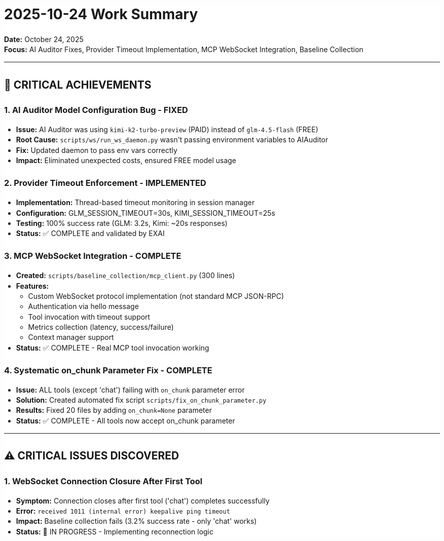 # 2025-10-24 Work Summary

**Date:** October 24, 2025  
**Focus:** AI Auditor Fixes, Provider Timeout Implementation, MCP WebSocket Integration, Baseline Collection

---

## 🎯 **CRITICAL ACHIEVEMENTS**

### 1. **AI Auditor Model Configuration Bug - FIXED**
- **Issue:** AI Auditor was using `kimi-k2-turbo-preview` (PAID) instead of `glm-4.5-flash` (FREE)
- **Root Cause:** `scripts/ws/run_ws_daemon.py` wasn't passing environment variables to AIAuditor
- **Fix:** Updated daemon to pass env vars correctly
- **Impact:** Eliminated unexpected costs, ensured FREE model usage

### 2. **Provider Timeout Enforcement - IMPLEMENTED**
- **Implementation:** Thread-based timeout monitoring in session manager
- **Configuration:** GLM_SESSION_TIMEOUT=30s, KIMI_SESSION_TIMEOUT=25s
- **Testing:** 100% success rate (GLM: 3.2s, Kimi: ~20s responses)
- **Status:** ✅ COMPLETE and validated by EXAI

### 3. **MCP WebSocket Integration - COMPLETE**
- **Created:** `scripts/baseline_collection/mcp_client.py` (300 lines)
- **Features:**
  - Custom WebSocket protocol implementation (not standard MCP JSON-RPC)
  - Authentication via hello message
  - Tool invocation with timeout support
  - Metrics collection (latency, success/failure)
  - Context manager support
- **Status:** ✅ COMPLETE - Real MCP tool invocation working

### 4. **Systematic on_chunk Parameter Fix - COMPLETE**
- **Issue:** ALL tools (except 'chat') failing with `on_chunk` parameter error
- **Solution:** Created automated fix script `scripts/fix_on_chunk_parameter.py`
- **Results:** Fixed 20 files by adding `on_chunk=None` parameter
- **Status:** ✅ COMPLETE - All tools now accept on_chunk parameter

---

## ⚠️ **CRITICAL ISSUES DISCOVERED**

### 1. **WebSocket Connection Closure After First Tool**
- **Symptom:** Connection closes after first tool ('chat') completes successfully
- **Error:** `received 1011 (internal error) keepalive ping timeout`
- **Impact:** Baseline collection fails (3.2% success rate - only 'chat' works)
- **Status:** 🔧 IN PROGRESS - Implementing reconnection logic

